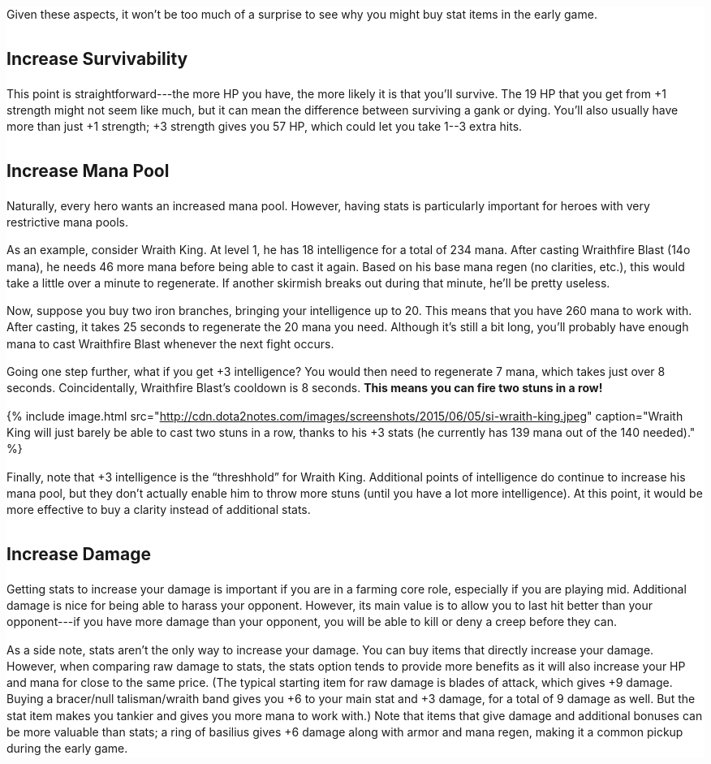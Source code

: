 Given these aspects, it won’t be too much of a surprise to see why you might buy stat items in the early game.

## Increase Survivability

This point is straightforward---the more HP you have, the more likely it is that you’ll survive. The 19 HP that you get from +1 strength might not seem like much, but it can mean the difference between surviving a gank or dying. You’ll also usually have more than just +1 strength; +3 strength gives you 57 HP, which could let you take 1--3 extra hits.

## Increase Mana Pool
Naturally, every hero wants an increased mana pool. However, having stats is particularly important for heroes with very restrictive mana pools.

As an example, consider Wraith King. At level 1, he has 18 intelligence for a total of 234 mana. After casting Wraithfire Blast (14o mana), he needs 46 more mana before being able to cast it again. Based on his base mana regen (no clarities, etc.), this would take a little over a minute to regenerate. If another skirmish breaks out during that minute, he’ll be pretty useless.

Now, suppose you buy two iron branches, bringing your intelligence up to 20. This means that you have 260 mana to work with. After casting, it takes 25 seconds to regenerate the 20 mana you need. Although it’s still a bit long, you’ll probably have enough mana to cast Wraithfire Blast whenever the next fight occurs.

Going one step further, what if you get +3 intelligence? You would then need to regenerate 7 mana, which takes just over 8 seconds. Coincidentally, Wraithfire Blast’s cooldown is 8 seconds. **This means you can fire two stuns in a row!**

{% include image.html
  src="http://cdn.dota2notes.com/images/screenshots/2015/06/05/si-wraith-king.jpeg"
  caption="Wraith King will just barely be able to cast two stuns in a row, thanks to his +3 stats (he currently has 139 mana out of the 140 needed)." %}

Finally, note that +3 intelligence is the “threshhold” for Wraith King. Additional points of intelligence do continue to increase his mana pool, but they don’t actually enable him to throw more stuns (until you have a lot more intelligence). At this point, it would be more effective to buy a clarity instead of additional stats.

## Increase Damage

Getting stats to increase your damage is important if you are in a farming core role, especially if you are playing mid. Additional damage is nice for being able to harass your opponent. However, its main value is to allow you to last hit better than your opponent---if you have more damage than your opponent, you will be able to kill or deny a creep before they can.

As a side note, stats aren’t the only way to increase your damage. You can buy items that directly increase your damage. However, when comparing raw damage to stats, the stats option tends to provide more benefits as it will also increase your HP and mana for close to the same price. (The typical starting item for raw damage is blades of attack, which gives +9 damage. Buying a bracer/null talisman/wraith band gives you +6 to your main stat and +3 damage, for a total of 9 damage as well. But the stat item makes you tankier and gives you more mana to work with.) Note that items that give damage and additional bonuses can be more valuable than stats; a ring of basilius gives +6 damage along with armor and mana regen, making it a common pickup during the early game.
